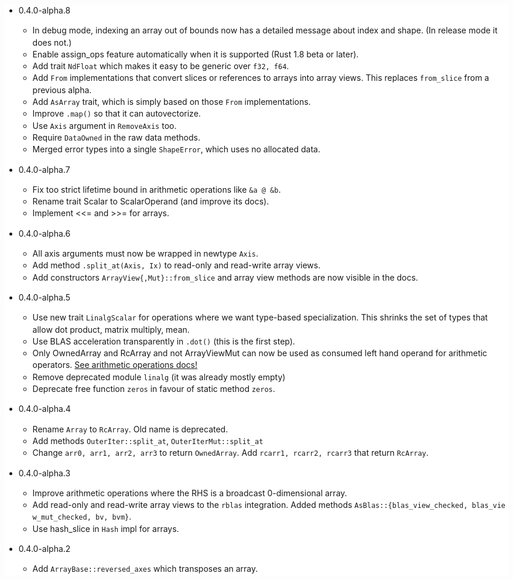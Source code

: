 - 0.4.0-alpha.8

  - In debug mode, indexing an array out of bounds now has a detailed
    message about index and shape. (In release mode it does not.)
  - Enable assign_ops feature automatically when it is supported (Rust 1.8 beta
    or later).
  - Add trait `NdFloat` which makes it easy to be generic over `f32, f64`.
  - Add `From` implementations that convert slices or references to arrays
    into array views. This replaces `from_slice` from a previous alpha.
  - Add `AsArray` trait, which is simply based on those `From` implementations.
  - Improve `.map()` so that it can autovectorize.
  - Use `Axis` argument in `RemoveAxis` too.
  - Require `DataOwned` in the raw data methods.
  - Merged error types into a single `ShapeError`, which uses no allocated data.

- 0.4.0-alpha.7

  - Fix too strict lifetime bound in arithmetic operations like `&a @ &b`.
  - Rename trait Scalar to ScalarOperand (and improve its docs).
  - Implement <<= and >>= for arrays.

- 0.4.0-alpha.6

  - All axis arguments must now be wrapped in newtype `Axis`.
  - Add method `.split_at(Axis, Ix)` to read-only and read-write array views.
  - Add constructors `ArrayView{,Mut}::from_slice` and array view methods
    are now visible in the docs.

- 0.4.0-alpha.5

  - Use new trait `LinalgScalar` for operations where we want type-based specialization.
    This shrinks the set of types that allow dot product, matrix multiply, mean.
  - Use BLAS acceleration transparently in `.dot()` (this is the first step).
  - Only OwnedArray and RcArray and not ArrayViewMut can now be used as consumed
    left hand operand for arithmetic operators. [See arithmetic operations docs!](
    https://docs.rs/ndarray/0.4.0-alpha.5/ndarray/struct.ArrayBase.html#arithmetic-operations)
  - Remove deprecated module `linalg` (it was already mostly empty)
  - Deprecate free function `zeros` in favour of static method `zeros`.

- 0.4.0-alpha.4

  - Rename `Array` to `RcArray`. Old name is deprecated.
  - Add methods `OuterIter::split_at`, `OuterIterMut::split_at`
  - Change `arr0, arr1, arr2, arr3` to return `OwnedArray`.
    Add `rcarr1, rcarr2, rcarr3` that return `RcArray`.

- 0.4.0-alpha.3

  - Improve arithmetic operations where the RHS is a broadcast 0-dimensional
    array.
  - Add read-only and read-write array views to the `rblas` integration.
    Added methods `AsBlas::{blas_view_checked, blas_view_mut_checked, bv, bvm}`.
  - Use hash_slice in `Hash` impl for arrays.

- 0.4.0-alpha.2

  - Add `ArrayBase::reversed_axes` which transposes an array.
